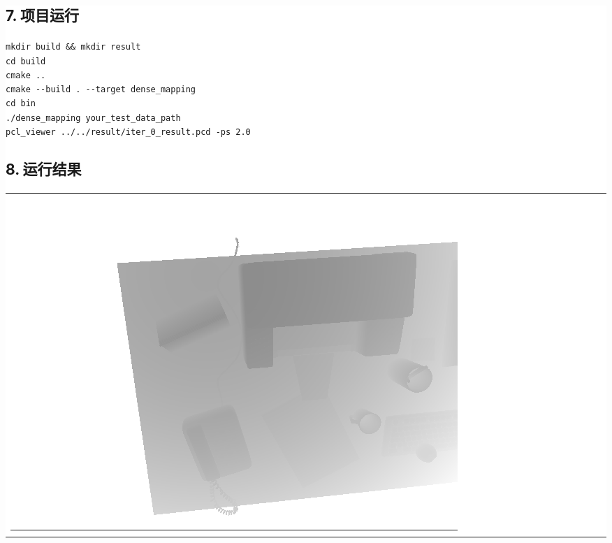 
## 7. 项目运行
```shell
mkdir build && mkdir result
cd build
cmake ..
cmake --build . --target dense_mapping
cd bin
./dense_mapping your_test_data_path
pcl_viewer ../../result/iter_0_result.pcd -ps 2.0
```

## 8. 运行结果
<table cellspacing="10" cellpadding="0" style="width: 100%; table-layout: fixed;">
  <tr>
    <td style="width: 25%;"><img src="./figures/img_depth_0.png" alt="result_iter0.png" style="max-width: 100%;" title="第0张图片对应深度图结果"></td>